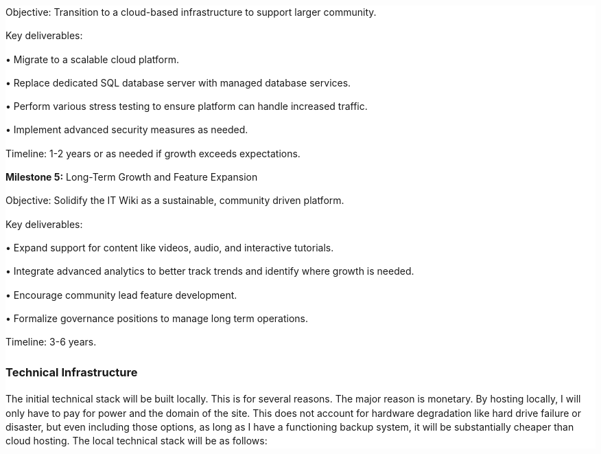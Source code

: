 Objective: Transition to a cloud-based infrastructure to support larger community.

Key deliverables:

• Migrate to a scalable cloud platform.

• Replace dedicated SQL database server with managed database services.

• Perform various stress testing to ensure platform can handle increased traffic.

• Implement advanced security measures as needed.

Timeline: 1-2 years or as needed if growth exceeds expectations.

**Milestone 5:** Long-Term Growth and Feature Expansion

Objective: Solidify the IT Wiki as a sustainable, community driven platform.

Key deliverables:

• Expand support for content like videos, audio, and interactive tutorials.

• Integrate advanced analytics to better track trends and identify where growth is needed.

• Encourage community lead feature development.

• Formalize governance positions to manage long term operations.

Timeline: 3-6 years.

### Technical Infrastructure 

  The initial technical stack will be built locally. This is for several reasons. The major reason is
monetary. By hosting locally, I will only have to pay for power and the domain of the site. This does
not account for hardware degradation like hard drive failure or disaster, but even including those
options, as long as I have a functioning backup system, it will be substantially cheaper than cloud
hosting. The local technical stack will be as follows:

